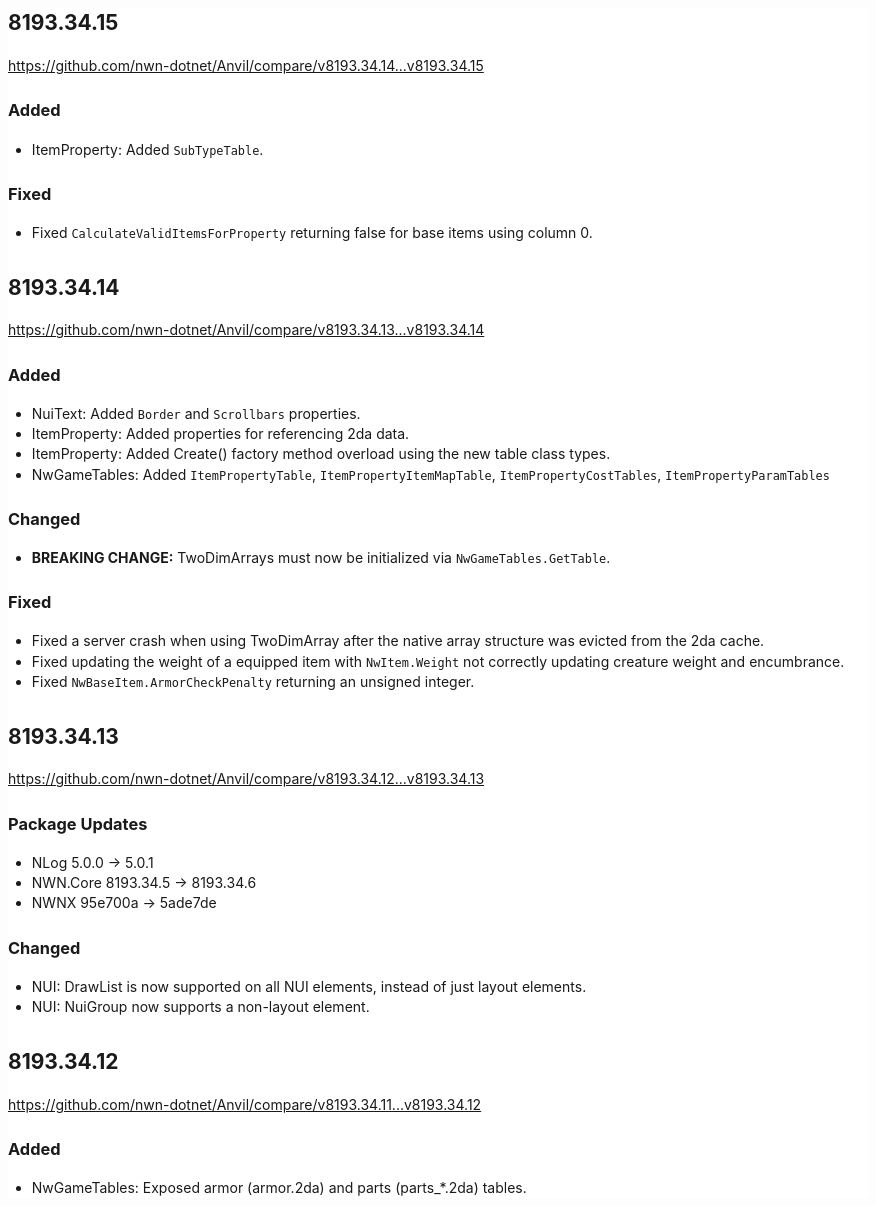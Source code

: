 ## 8193.34.15
https://github.com/nwn-dotnet/Anvil/compare/v8193.34.14...v8193.34.15

### Added
- ItemProperty: Added `SubTypeTable`.

### Fixed
- Fixed `CalculateValidItemsForProperty` returning false for base items using column 0.

## 8193.34.14
https://github.com/nwn-dotnet/Anvil/compare/v8193.34.13...v8193.34.14

### Added
- NuiText: Added `Border` and `Scrollbars` properties.
- ItemProperty: Added properties for referencing 2da data.
- ItemProperty: Added Create() factory method overload using the new table class types.
- NwGameTables: Added `ItemPropertyTable`, `ItemPropertyItemMapTable`, `ItemPropertyCostTables`, `ItemPropertyParamTables`

### Changed
- **BREAKING CHANGE:** TwoDimArrays must now be initialized via `NwGameTables.GetTable`.

### Fixed
- Fixed a server crash when using TwoDimArray after the native array structure was evicted from the 2da cache.
- Fixed updating the weight of a equipped item with `NwItem.Weight` not correctly updating creature weight and encumbrance.
- Fixed `NwBaseItem.ArmorCheckPenalty` returning an unsigned integer.

## 8193.34.13
https://github.com/nwn-dotnet/Anvil/compare/v8193.34.12...v8193.34.13

### Package Updates
- NLog 5.0.0 -> 5.0.1
- NWN.Core 8193.34.5 -> 8193.34.6
- NWNX 95e700a -> 5ade7de

### Changed
- NUI: DrawList is now supported on all NUI elements, instead of just layout elements.
- NUI: NuiGroup now supports a non-layout element.

## 8193.34.12
https://github.com/nwn-dotnet/Anvil/compare/v8193.34.11...v8193.34.12

### Added
- NwGameTables: Exposed armor (armor.2da) and parts (parts_*.2da) tables.
